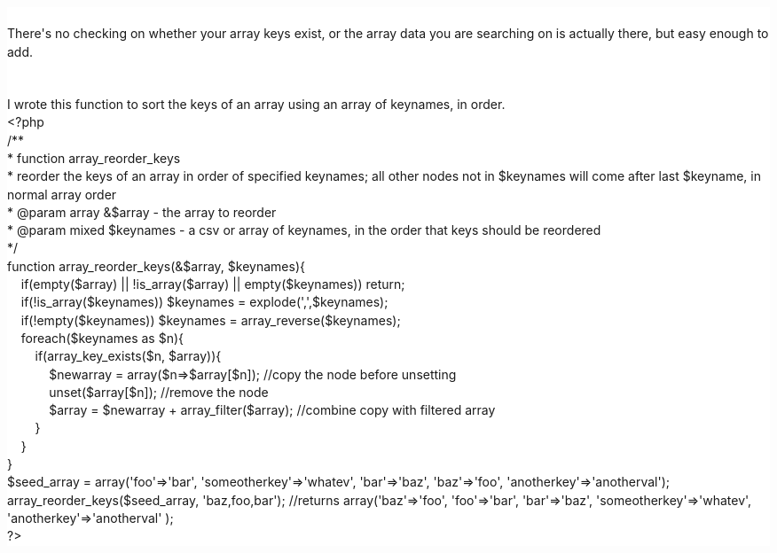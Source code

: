 <br>There&apos;s no checking on whether your array keys exist, or the array data you are searching on is actually there, but easy enough to add.</span>
</div>
  

#


<div class="phpcode"><span class="html">
I wrote this function to sort the keys of an array using an array of keynames, in order.<br><span class="default">&lt;?php<br></span><span class="comment">/**<br> * function array_reorder_keys<br> * reorder the keys of an array in order of specified keynames; all other nodes not in $keynames will come after last $keyname, in normal array order<br> * @param array &amp;$array - the array to reorder<br> * @param mixed $keynames - a csv or array of keynames, in the order that keys should be reordered<br> */<br></span><span class="keyword">function </span><span class="default">array_reorder_keys</span><span class="keyword">(&amp;</span><span class="default">$array</span><span class="keyword">, </span><span class="default">$keynames</span><span class="keyword">){<br>&#xA0; &#xA0; if(empty(</span><span class="default">$array</span><span class="keyword">) || !</span><span class="default">is_array</span><span class="keyword">(</span><span class="default">$array</span><span class="keyword">) || empty(</span><span class="default">$keynames</span><span class="keyword">)) return;<br>&#xA0; &#xA0; if(!</span><span class="default">is_array</span><span class="keyword">(</span><span class="default">$keynames</span><span class="keyword">)) </span><span class="default">$keynames </span><span class="keyword">= </span><span class="default">explode</span><span class="keyword">(</span><span class="string">&apos;,&apos;</span><span class="keyword">,</span><span class="default">$keynames</span><span class="keyword">);<br>&#xA0; &#xA0; if(!empty(</span><span class="default">$keynames</span><span class="keyword">)) </span><span class="default">$keynames </span><span class="keyword">= </span><span class="default">array_reverse</span><span class="keyword">(</span><span class="default">$keynames</span><span class="keyword">);<br>&#xA0; &#xA0; foreach(</span><span class="default">$keynames </span><span class="keyword">as </span><span class="default">$n</span><span class="keyword">){<br>&#xA0; &#xA0; &#xA0; &#xA0; if(</span><span class="default">array_key_exists</span><span class="keyword">(</span><span class="default">$n</span><span class="keyword">, </span><span class="default">$array</span><span class="keyword">)){<br>&#xA0; &#xA0; &#xA0; &#xA0; &#xA0; &#xA0; </span><span class="default">$newarray </span><span class="keyword">= array(</span><span class="default">$n</span><span class="keyword">=&gt;</span><span class="default">$array</span><span class="keyword">[</span><span class="default">$n</span><span class="keyword">]); </span><span class="comment">//copy the node before unsetting<br>&#xA0; &#xA0; &#xA0; &#xA0; &#xA0; &#xA0; </span><span class="keyword">unset(</span><span class="default">$array</span><span class="keyword">[</span><span class="default">$n</span><span class="keyword">]); </span><span class="comment">//remove the node<br>&#xA0; &#xA0; &#xA0; &#xA0; &#xA0; &#xA0; </span><span class="default">$array </span><span class="keyword">= </span><span class="default">$newarray </span><span class="keyword">+ </span><span class="default">array_filter</span><span class="keyword">(</span><span class="default">$array</span><span class="keyword">); </span><span class="comment">//combine copy with filtered array<br>&#xA0; &#xA0; &#xA0; &#xA0; </span><span class="keyword">}<br>&#xA0; &#xA0; }<br>}<br></span><span class="default">$seed_array </span><span class="keyword">= array(</span><span class="string">&apos;foo&apos;</span><span class="keyword">=&gt;</span><span class="string">&apos;bar&apos;</span><span class="keyword">, </span><span class="string">&apos;someotherkey&apos;</span><span class="keyword">=&gt;</span><span class="string">&apos;whatev&apos;</span><span class="keyword">, </span><span class="string">&apos;bar&apos;</span><span class="keyword">=&gt;</span><span class="string">&apos;baz&apos;</span><span class="keyword">, </span><span class="string">&apos;baz&apos;</span><span class="keyword">=&gt;</span><span class="string">&apos;foo&apos;</span><span class="keyword">, </span><span class="string">&apos;anotherkey&apos;</span><span class="keyword">=&gt;</span><span class="string">&apos;anotherval&apos;</span><span class="keyword">);<br></span><span class="default">array_reorder_keys</span><span class="keyword">(</span><span class="default">$seed_array</span><span class="keyword">, </span><span class="string">&apos;baz,foo,bar&apos;</span><span class="keyword">); </span><span class="comment">//returns array(&apos;baz&apos;=&gt;&apos;foo&apos;, &apos;foo&apos;=&gt;&apos;bar&apos;, &apos;bar&apos;=&gt;&apos;baz&apos;, &apos;someotherkey&apos;=&gt;&apos;whatev&apos;, &apos;anotherkey&apos;=&gt;&apos;anotherval&apos; );<br></span><span class="default">?&gt;</span>
</span>
</div>
  